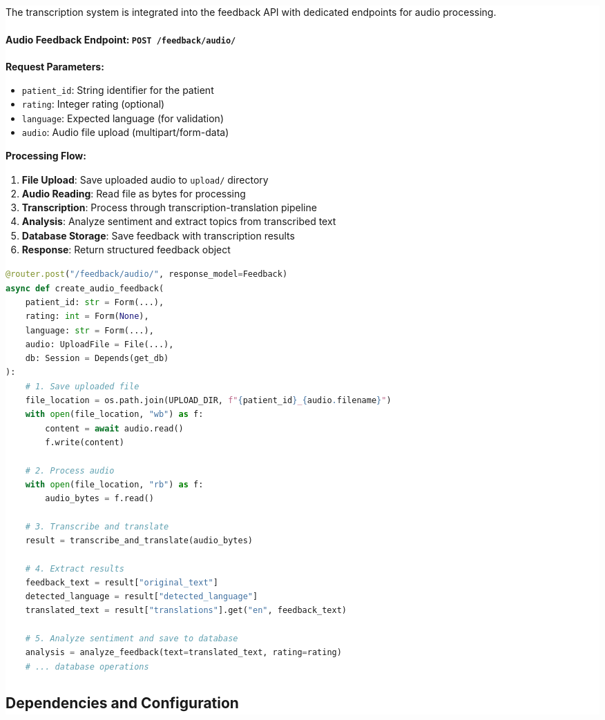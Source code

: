 The transcription system is integrated into the feedback API with dedicated endpoints for audio processing.

#### Audio Feedback Endpoint: `POST /feedback/audio/`

**Request Parameters:**
- `patient_id`: String identifier for the patient
- `rating`: Integer rating (optional)
- `language`: Expected language (for validation)
- `audio`: Audio file upload (multipart/form-data)

**Processing Flow:**
1. **File Upload**: Save uploaded audio to `upload/` directory
2. **Audio Reading**: Read file as bytes for processing
3. **Transcription**: Process through transcription-translation pipeline
4. **Analysis**: Analyze sentiment and extract topics from transcribed text
5. **Database Storage**: Save feedback with transcription results
6. **Response**: Return structured feedback object

```python
@router.post("/feedback/audio/", response_model=Feedback)
async def create_audio_feedback(
    patient_id: str = Form(...),
    rating: int = Form(None),
    language: str = Form(...),
    audio: UploadFile = File(...),
    db: Session = Depends(get_db)
):
    # 1. Save uploaded file
    file_location = os.path.join(UPLOAD_DIR, f"{patient_id}_{audio.filename}")
    with open(file_location, "wb") as f:
        content = await audio.read()
        f.write(content)

    # 2. Process audio
    with open(file_location, "rb") as f:
        audio_bytes = f.read()

    # 3. Transcribe and translate
    result = transcribe_and_translate(audio_bytes)
    
    # 4. Extract results
    feedback_text = result["original_text"]
    detected_language = result["detected_language"]
    translated_text = result["translations"].get("en", feedback_text)

    # 5. Analyze sentiment and save to database
    analysis = analyze_feedback(text=translated_text, rating=rating)
    # ... database operations
```

## Dependencies and Configuration
